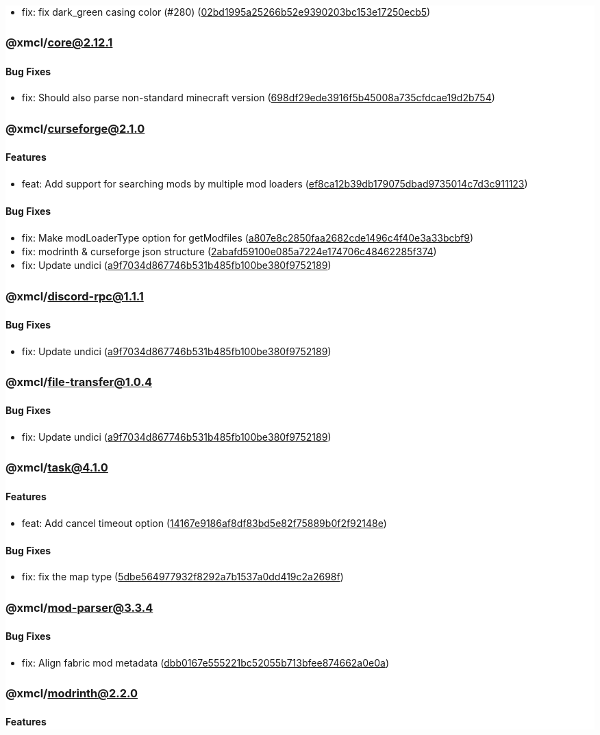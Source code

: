 - fix: fix dark_green casing color (#280) ([02bd1995a25266b52e9390203bc153e17250ecb5](https://github.com/voxelum/minecraft-launcher-core-node/commit/02bd1995a25266b52e9390203bc153e17250ecb5))
### @xmcl/core@2.12.1
#### Bug Fixes

- fix: Should also parse non-standard minecraft version ([698df29ede3916f5b45008a735cfdcae19d2b754](https://github.com/voxelum/minecraft-launcher-core-node/commit/698df29ede3916f5b45008a735cfdcae19d2b754))
### @xmcl/curseforge@2.1.0
#### Features

- feat: Add support for searching mods by multiple mod loaders ([ef8ca12b39db179075dbad9735014c7d3c911123](https://github.com/voxelum/minecraft-launcher-core-node/commit/ef8ca12b39db179075dbad9735014c7d3c911123))
#### Bug Fixes

- fix: Make modLoaderType option for getModfiles ([a807e8c2850faa2682cde1496c4f40e3a33bcbf9](https://github.com/voxelum/minecraft-launcher-core-node/commit/a807e8c2850faa2682cde1496c4f40e3a33bcbf9))
- fix: modrinth & curseforge json structure ([2abafd59100e085a7224e174706c48462285f374](https://github.com/voxelum/minecraft-launcher-core-node/commit/2abafd59100e085a7224e174706c48462285f374))
- fix: Update undici ([a9f7034d867746b531b485fb100be380f9752189](https://github.com/voxelum/minecraft-launcher-core-node/commit/a9f7034d867746b531b485fb100be380f9752189))
### @xmcl/discord-rpc@1.1.1
#### Bug Fixes

- fix: Update undici ([a9f7034d867746b531b485fb100be380f9752189](https://github.com/voxelum/minecraft-launcher-core-node/commit/a9f7034d867746b531b485fb100be380f9752189))
### @xmcl/file-transfer@1.0.4
#### Bug Fixes

- fix: Update undici ([a9f7034d867746b531b485fb100be380f9752189](https://github.com/voxelum/minecraft-launcher-core-node/commit/a9f7034d867746b531b485fb100be380f9752189))
### @xmcl/task@4.1.0
#### Features

- feat: Add cancel timeout option ([14167e9186af8df83bd5e82f75889b0f2f92148e](https://github.com/voxelum/minecraft-launcher-core-node/commit/14167e9186af8df83bd5e82f75889b0f2f92148e))
#### Bug Fixes

- fix: fix the map type ([5dbe564977932f8292a7b1537a0dd419c2a2698f](https://github.com/voxelum/minecraft-launcher-core-node/commit/5dbe564977932f8292a7b1537a0dd419c2a2698f))
### @xmcl/mod-parser@3.3.4
#### Bug Fixes

- fix: Align fabric mod metadata ([dbb0167e555221bc52055b713bfee874662a0e0a](https://github.com/voxelum/minecraft-launcher-core-node/commit/dbb0167e555221bc52055b713bfee874662a0e0a))
### @xmcl/modrinth@2.2.0
#### Features
